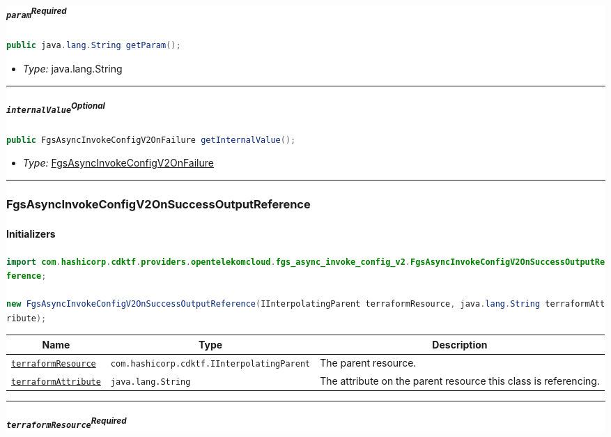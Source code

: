 
##### `param`<sup>Required</sup> <a name="param" id="@cdktf/provider-opentelekomcloud.fgsAsyncInvokeConfigV2.FgsAsyncInvokeConfigV2OnFailureOutputReference.property.param"></a>

```java
public java.lang.String getParam();
```

- *Type:* java.lang.String

---

##### `internalValue`<sup>Optional</sup> <a name="internalValue" id="@cdktf/provider-opentelekomcloud.fgsAsyncInvokeConfigV2.FgsAsyncInvokeConfigV2OnFailureOutputReference.property.internalValue"></a>

```java
public FgsAsyncInvokeConfigV2OnFailure getInternalValue();
```

- *Type:* <a href="#@cdktf/provider-opentelekomcloud.fgsAsyncInvokeConfigV2.FgsAsyncInvokeConfigV2OnFailure">FgsAsyncInvokeConfigV2OnFailure</a>

---


### FgsAsyncInvokeConfigV2OnSuccessOutputReference <a name="FgsAsyncInvokeConfigV2OnSuccessOutputReference" id="@cdktf/provider-opentelekomcloud.fgsAsyncInvokeConfigV2.FgsAsyncInvokeConfigV2OnSuccessOutputReference"></a>

#### Initializers <a name="Initializers" id="@cdktf/provider-opentelekomcloud.fgsAsyncInvokeConfigV2.FgsAsyncInvokeConfigV2OnSuccessOutputReference.Initializer"></a>

```java
import com.hashicorp.cdktf.providers.opentelekomcloud.fgs_async_invoke_config_v2.FgsAsyncInvokeConfigV2OnSuccessOutputReference;

new FgsAsyncInvokeConfigV2OnSuccessOutputReference(IInterpolatingParent terraformResource, java.lang.String terraformAttribute);
```

| **Name** | **Type** | **Description** |
| --- | --- | --- |
| <code><a href="#@cdktf/provider-opentelekomcloud.fgsAsyncInvokeConfigV2.FgsAsyncInvokeConfigV2OnSuccessOutputReference.Initializer.parameter.terraformResource">terraformResource</a></code> | <code>com.hashicorp.cdktf.IInterpolatingParent</code> | The parent resource. |
| <code><a href="#@cdktf/provider-opentelekomcloud.fgsAsyncInvokeConfigV2.FgsAsyncInvokeConfigV2OnSuccessOutputReference.Initializer.parameter.terraformAttribute">terraformAttribute</a></code> | <code>java.lang.String</code> | The attribute on the parent resource this class is referencing. |

---

##### `terraformResource`<sup>Required</sup> <a name="terraformResource" id="@cdktf/provider-opentelekomcloud.fgsAsyncInvokeConfigV2.FgsAsyncInvokeConfigV2OnSuccessOutputReference.Initializer.parameter.terraformResource"></a>
